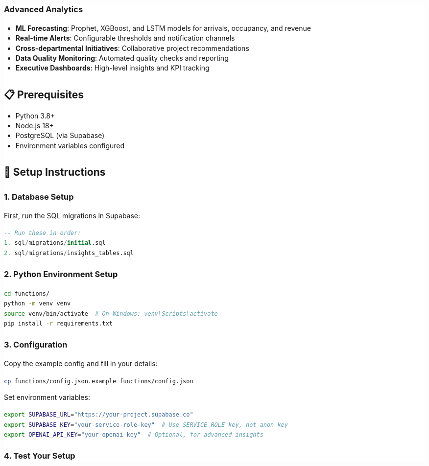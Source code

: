 ### Advanced Analytics

- **ML Forecasting**: Prophet, XGBoost, and LSTM models for arrivals, occupancy, and revenue
- **Real-time Alerts**: Configurable thresholds and notification channels
- **Cross-departmental Initiatives**: Collaborative project recommendations
- **Data Quality Monitoring**: Automated quality checks and reporting
- **Executive Dashboards**: High-level insights and KPI tracking

## 📋 Prerequisites

- Python 3.8+
- Node.js 18+
- PostgreSQL (via Supabase)
- Environment variables configured

## 🔧 Setup Instructions

### 1. Database Setup

First, run the SQL migrations in Supabase:

```sql
-- Run these in order:
1. sql/migrations/initial.sql
2. sql/migrations/insights_tables.sql
```

### 2. Python Environment Setup

```bash
cd functions/
python -m venv venv
source venv/bin/activate  # On Windows: venv\Scripts\activate
pip install -r requirements.txt
```

### 3. Configuration

Copy the example config and fill in your details:

```bash
cp functions/config.json.example functions/config.json
```

Set environment variables:

```bash
export SUPABASE_URL="https://your-project.supabase.co"
export SUPABASE_KEY="your-service-role-key"  # Use SERVICE ROLE key, not anon key
export OPENAI_API_KEY="your-openai-key"  # Optional, for advanced insights
```

### 4. Test Your Setup
